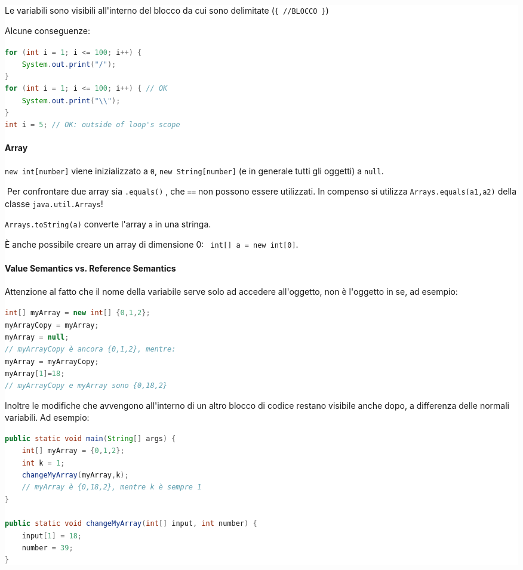 Le variabili sono visibili all'interno del blocco da cui sono delimitate (`{ //BLOCCO }`)

Alcune conseguenze: 

```java
for (int i = 1; i <= 100; i++) {
	System.out.print("/");
}
for (int i = 1; i <= 100; i++) { // OK
	System.out.print("\\");
}
int i = 5; // OK: outside of loop's scope
```

#### Array

`new int[number]` viene inizializzato a `0`, `new String[number]` (e in generale tutti gli oggetti) a `null`.

<img class="att"/> Per confrontare due array sia `.equals()` , che `==` non possono essere utilizzati. In compenso si utilizza `Arrays.equals(a1,a2)` della classe `java.util.Arrays`!

`Arrays.toString(a)` converte l'array `a` in una stringa.

È anche possibile creare un array di dimensione 0: ` int[] a = new int[0]`.

#### Value Semantics vs. Reference Semantics

Attenzione al fatto che il nome della variabile serve solo ad accedere all'oggetto, non è l'oggetto in se, ad esempio:

```java
int[] myArray = new int[] {0,1,2};
myArrayCopy = myArray;
myArray = null;
// myArrayCopy è ancora {0,1,2}, mentre:
myArray = myArrayCopy;
myArray[1]=18;
// myArrayCopy e myArray sono {0,18,2}
```

Inoltre le modifiche che avvengono all'interno di un altro blocco di codice restano visibile anche dopo, a differenza delle normali variabili. Ad esempio:

```java
public static void main(String[] args) {
    int[] myArray = {0,1,2};
    int k = 1;
	changeMyArray(myArray,k);
    // myArray è {0,18,2}, mentre k è sempre 1
}

public static void changeMyArray(int[] input, int number) {
    input[1] = 18;
    number = 39;
}
```
